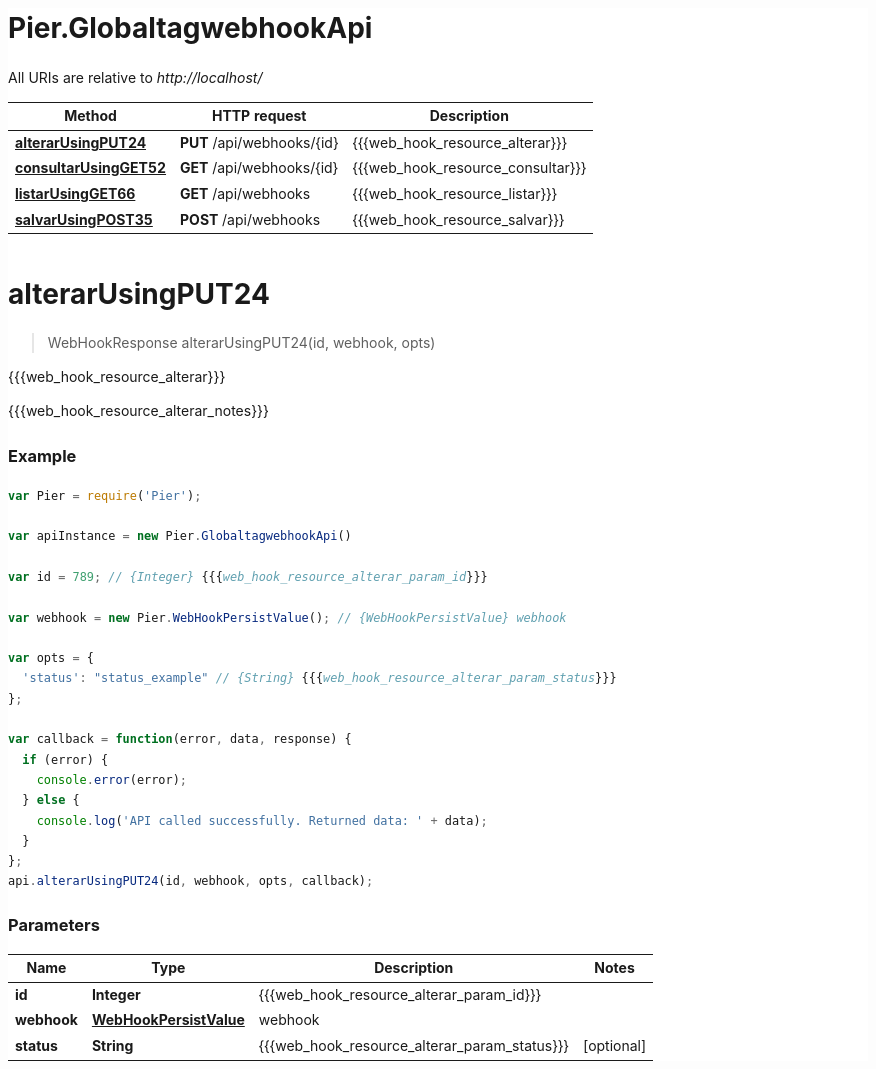 # Pier.GlobaltagwebhookApi

All URIs are relative to *http://localhost/*

Method | HTTP request | Description
------------- | ------------- | -------------
[**alterarUsingPUT24**](GlobaltagwebhookApi.md#alterarUsingPUT24) | **PUT** /api/webhooks/{id} | {{{web_hook_resource_alterar}}}
[**consultarUsingGET52**](GlobaltagwebhookApi.md#consultarUsingGET52) | **GET** /api/webhooks/{id} | {{{web_hook_resource_consultar}}}
[**listarUsingGET66**](GlobaltagwebhookApi.md#listarUsingGET66) | **GET** /api/webhooks | {{{web_hook_resource_listar}}}
[**salvarUsingPOST35**](GlobaltagwebhookApi.md#salvarUsingPOST35) | **POST** /api/webhooks | {{{web_hook_resource_salvar}}}


<a name="alterarUsingPUT24"></a>
# **alterarUsingPUT24**
> WebHookResponse alterarUsingPUT24(id, webhook, opts)

{{{web_hook_resource_alterar}}}

{{{web_hook_resource_alterar_notes}}}

### Example
```javascript
var Pier = require('Pier');

var apiInstance = new Pier.GlobaltagwebhookApi()

var id = 789; // {Integer} {{{web_hook_resource_alterar_param_id}}}

var webhook = new Pier.WebHookPersistValue(); // {WebHookPersistValue} webhook

var opts = { 
  'status': "status_example" // {String} {{{web_hook_resource_alterar_param_status}}}
};

var callback = function(error, data, response) {
  if (error) {
    console.error(error);
  } else {
    console.log('API called successfully. Returned data: ' + data);
  }
};
api.alterarUsingPUT24(id, webhook, opts, callback);
```

### Parameters

Name | Type | Description  | Notes
------------- | ------------- | ------------- | -------------
 **id** | **Integer**| {{{web_hook_resource_alterar_param_id}}} | 
 **webhook** | [**WebHookPersistValue**](WebHookPersistValue.md)| webhook | 
 **status** | **String**| {{{web_hook_resource_alterar_param_status}}} | [optional] 
